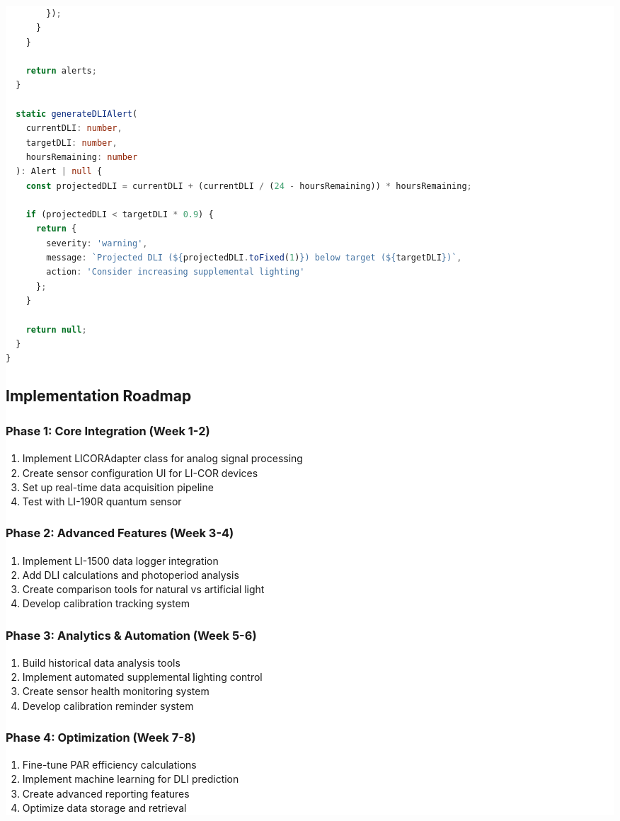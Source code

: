 ```typescript
        });
      }
    }
    
    return alerts;
  }
  
  static generateDLIAlert(
    currentDLI: number,
    targetDLI: number,
    hoursRemaining: number
  ): Alert | null {
    const projectedDLI = currentDLI + (currentDLI / (24 - hoursRemaining)) * hoursRemaining;
    
    if (projectedDLI < targetDLI * 0.9) {
      return {
        severity: 'warning',
        message: `Projected DLI (${projectedDLI.toFixed(1)}) below target (${targetDLI})`,
        action: 'Consider increasing supplemental lighting'
      };
    }
    
    return null;
  }
}
```

## Implementation Roadmap

### Phase 1: Core Integration (Week 1-2)
1. Implement LICORAdapter class for analog signal processing
2. Create sensor configuration UI for LI-COR devices
3. Set up real-time data acquisition pipeline
4. Test with LI-190R quantum sensor

### Phase 2: Advanced Features (Week 3-4)
1. Implement LI-1500 data logger integration
2. Add DLI calculations and photoperiod analysis
3. Create comparison tools for natural vs artificial light
4. Develop calibration tracking system

### Phase 3: Analytics & Automation (Week 5-6)
1. Build historical data analysis tools
2. Implement automated supplemental lighting control
3. Create sensor health monitoring system
4. Develop calibration reminder system

### Phase 4: Optimization (Week 7-8)
1. Fine-tune PAR efficiency calculations
2. Implement machine learning for DLI prediction
3. Create advanced reporting features
4. Optimize data storage and retrieval
